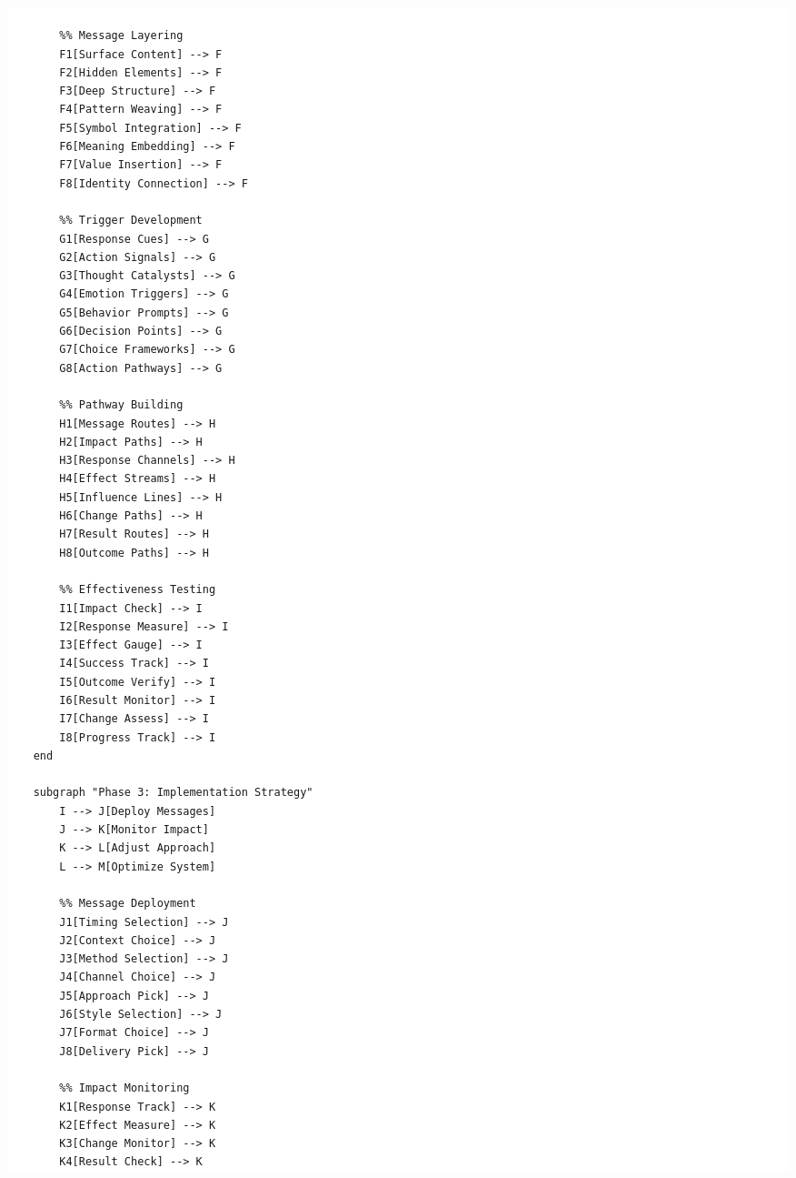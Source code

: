 ```mermaid
        
        %% Message Layering
        F1[Surface Content] --> F
        F2[Hidden Elements] --> F
        F3[Deep Structure] --> F
        F4[Pattern Weaving] --> F
        F5[Symbol Integration] --> F
        F6[Meaning Embedding] --> F
        F7[Value Insertion] --> F
        F8[Identity Connection] --> F

        %% Trigger Development
        G1[Response Cues] --> G
        G2[Action Signals] --> G
        G3[Thought Catalysts] --> G
        G4[Emotion Triggers] --> G
        G5[Behavior Prompts] --> G
        G6[Decision Points] --> G
        G7[Choice Frameworks] --> G
        G8[Action Pathways] --> G

        %% Pathway Building
        H1[Message Routes] --> H
        H2[Impact Paths] --> H
        H3[Response Channels] --> H
        H4[Effect Streams] --> H
        H5[Influence Lines] --> H
        H6[Change Paths] --> H
        H7[Result Routes] --> H
        H8[Outcome Paths] --> H

        %% Effectiveness Testing
        I1[Impact Check] --> I
        I2[Response Measure] --> I
        I3[Effect Gauge] --> I
        I4[Success Track] --> I
        I5[Outcome Verify] --> I
        I6[Result Monitor] --> I
        I7[Change Assess] --> I
        I8[Progress Track] --> I
    end

    subgraph "Phase 3: Implementation Strategy"
        I --> J[Deploy Messages]
        J --> K[Monitor Impact]
        K --> L[Adjust Approach]
        L --> M[Optimize System]
        
        %% Message Deployment
        J1[Timing Selection] --> J
        J2[Context Choice] --> J
        J3[Method Selection] --> J
        J4[Channel Choice] --> J
        J5[Approach Pick] --> J
        J6[Style Selection] --> J
        J7[Format Choice] --> J
        J8[Delivery Pick] --> J

        %% Impact Monitoring
        K1[Response Track] --> K
        K2[Effect Measure] --> K
        K3[Change Monitor] --> K
        K4[Result Check] --> K
```